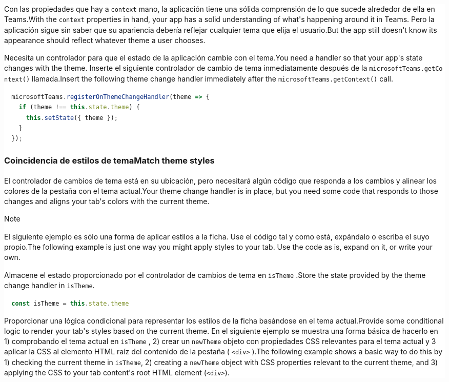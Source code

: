 <span data-ttu-id="225a7-153">Con las propiedades que hay a `context` mano, la aplicación tiene una sólida comprensión de lo que sucede alrededor de ella en Teams.</span><span class="sxs-lookup"><span data-stu-id="225a7-153">With the `context` properties in hand, your app has a solid understanding of what's happening around it in Teams.</span></span> <span data-ttu-id="225a7-154">Pero la aplicación sigue sin saber que su apariencia debería reflejar cualquier tema que elija el usuario.</span><span class="sxs-lookup"><span data-stu-id="225a7-154">But the app still doesn't know its appearance should reflect whatever theme a user chooses.</span></span>

<span data-ttu-id="225a7-155">Necesita un controlador para que el estado de la aplicación cambie con el tema.</span><span class="sxs-lookup"><span data-stu-id="225a7-155">You need a handler so that your app's state changes with the theme.</span></span> <span data-ttu-id="225a7-156">Inserte el siguiente controlador de cambio de tema inmediatamente después de la `microsoftTeams.getContext()` llamada.</span><span class="sxs-lookup"><span data-stu-id="225a7-156">Insert the following theme change handler immediately after the `microsoftTeams.getContext()` call.</span></span>

```JavaScript
  microsoftTeams.registerOnThemeChangeHandler(theme => {
    if (theme !== this.state.theme) {
      this.setState({ theme });  
    }
  });
```

### <a name="match-theme-styles"></a><span data-ttu-id="225a7-157">Coincidencia de estilos de tema</span><span class="sxs-lookup"><span data-stu-id="225a7-157">Match theme styles</span></span>

<span data-ttu-id="225a7-158">El controlador de cambios de tema está en su ubicación, pero necesitará algún código que responda a los cambios y alinear los colores de la pestaña con el tema actual.</span><span class="sxs-lookup"><span data-stu-id="225a7-158">Your theme change handler is in place, but you need some code that responds to those changes and aligns your tab's colors with the current theme.</span></span>

> [!NOTE]
> <span data-ttu-id="225a7-159">El siguiente ejemplo es sólo una forma de aplicar estilos a la ficha. Use el código tal y como está, expándalo o escriba el suyo propio.</span><span class="sxs-lookup"><span data-stu-id="225a7-159">The following example is just one way you might apply styles to your tab. Use the code as is, expand on it, or write your own.</span></span>

<span data-ttu-id="225a7-160">Almacene el estado proporcionado por el controlador de cambios de tema en `isTheme` .</span><span class="sxs-lookup"><span data-stu-id="225a7-160">Store the state provided by the theme change handler in `isTheme`.</span></span>

```JavaScript
  const isTheme = this.state.theme
```

<span data-ttu-id="225a7-161">Proporcionar una lógica condicional para representar los estilos de la ficha basándose en el tema actual.</span><span class="sxs-lookup"><span data-stu-id="225a7-161">Provide some conditional logic to render your tab's styles based on the current theme.</span></span> <span data-ttu-id="225a7-162">En el siguiente ejemplo se muestra una forma básica de hacerlo en 1) comprobando el tema actual en `isTheme` , 2) crear un `newTheme` objeto con propiedades CSS relevantes para el tema actual y 3 aplicar la CSS al elemento HTML raíz del contenido de la pestaña ( `<div>` ).</span><span class="sxs-lookup"><span data-stu-id="225a7-162">The following example shows a basic way to do this by 1) checking the current theme in `isTheme`, 2) creating a `newTheme` object with CSS properties relevant to the current theme, and 3) applying the CSS to your tab content's root HTML element (`<div>`).</span></span>
